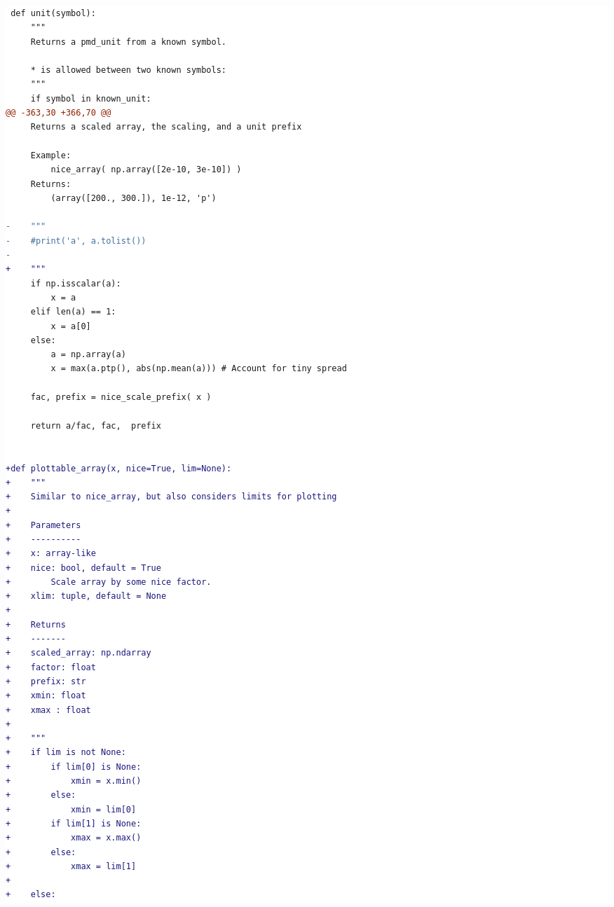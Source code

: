 ```diff
 def unit(symbol):
     """
     Returns a pmd_unit from a known symbol.
     
     * is allowed between two known symbols: 
     """
     if symbol in known_unit:
@@ -363,30 +366,70 @@
     Returns a scaled array, the scaling, and a unit prefix
     
     Example: 
         nice_array( np.array([2e-10, 3e-10]) )
     Returns:
         (array([200., 300.]), 1e-12, 'p')
     
-    """
-    #print('a', a.tolist())
-    
+    """    
     if np.isscalar(a):
         x = a
     elif len(a) == 1:
         x = a[0]
     else:
         a = np.array(a)
         x = max(a.ptp(), abs(np.mean(a))) # Account for tiny spread
         
     fac, prefix = nice_scale_prefix( x )
     
     return a/fac, fac,  prefix
 
 
+def plottable_array(x, nice=True, lim=None):
+    """
+    Similar to nice_array, but also considers limits for plotting
+    
+    Parameters
+    ----------
+    x: array-like
+    nice: bool, default = True
+        Scale array by some nice factor. 
+    xlim: tuple, default = None
+    
+    Returns
+    -------
+    scaled_array: np.ndarray
+    factor: float
+    prefix: str
+    xmin: float
+    xmax : float
+    
+    """
+    if lim is not None:
+        if lim[0] is None:
+            xmin = x.min()
+        else:
+            xmin = lim[0]
+        if lim[1] is None:
+            xmax = x.max()
+        else:
+            xmax = lim[1]            
+ 
+    else:
```
